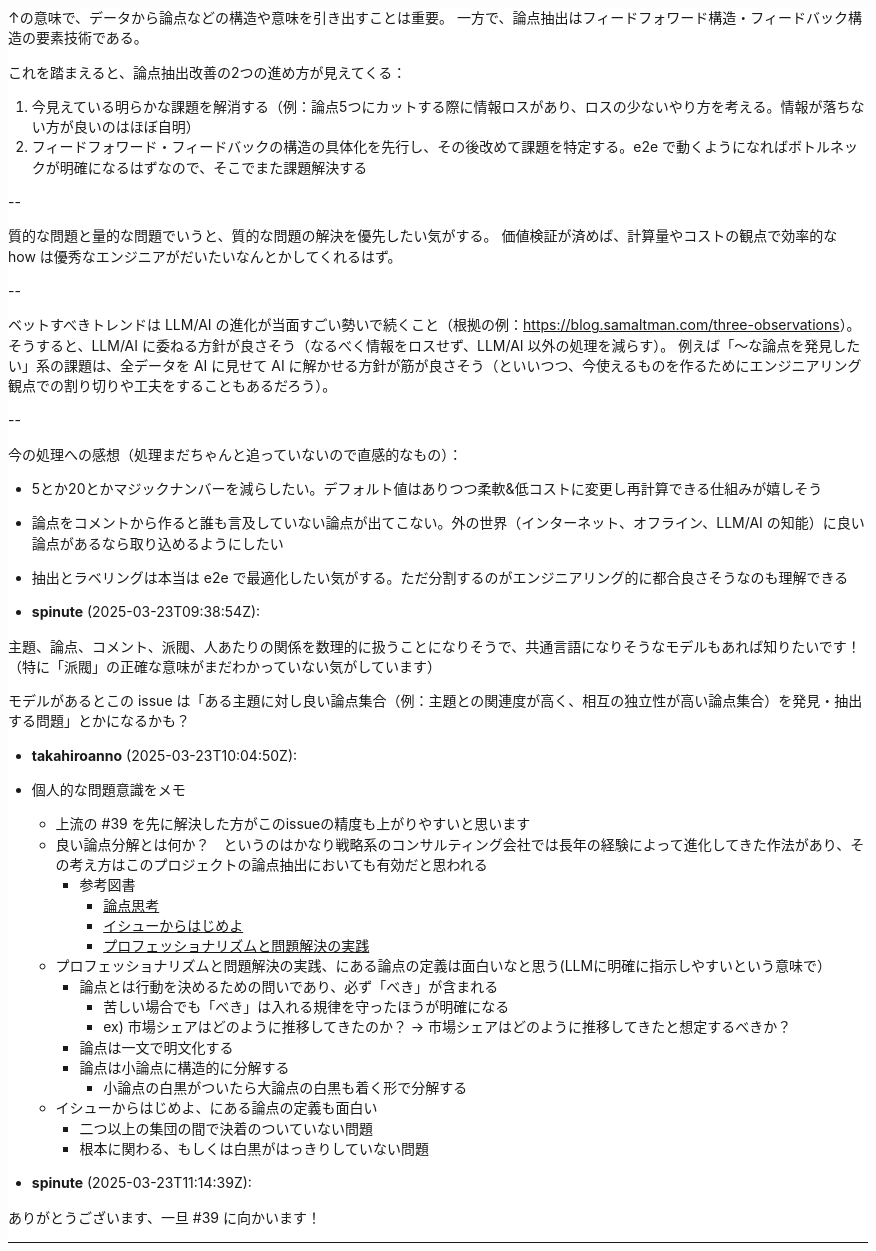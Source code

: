↑の意味で、データから論点などの構造や意味を引き出すことは重要。
一方で、論点抽出はフィードフォワード構造・フィードバック構造の要素技術である。

これを踏まえると、論点抽出改善の2つの進め方が見えてくる：
1. 今見えている明らかな課題を解消する（例：論点5つにカットする際に情報ロスがあり、ロスの少ないやり方を考える。情報が落ちない方が良いのはほぼ自明）
2. フィードフォワード・フィードバックの構造の具体化を先行し、その後改めて課題を特定する。e2e で動くようになればボトルネックが明確になるはずなので、そこでまた課題解決する

--

質的な問題と量的な問題でいうと、質的な問題の解決を優先したい気がする。
価値検証が済めば、計算量やコストの観点で効率的な how は優秀なエンジニアがだいたいなんとかしてくれるはず。

--

ベットすべきトレンドは LLM/AI の進化が当面すごい勢いで続くこと（根拠の例：<https://blog.samaltman.com/three-observations>）。
そうすると、LLM/AI に委ねる方針が良さそう（なるべく情報をロスせず、LLM/AI 以外の処理を減らす）。
例えば「〜な論点を発見したい」系の課題は、全データを AI に見せて AI に解かせる方針が筋が良さそう（といいつつ、今使えるものを作るためにエンジニアリング観点での割り切りや工夫をすることもあるだろう）。

--

今の処理への感想（処理まだちゃんと追っていないので直感的なもの）：
- 5とか20とかマジックナンバーを減らしたい。デフォルト値はありつつ柔軟&低コストに変更し再計算できる仕組みが嬉しそう
- 論点をコメントから作ると誰も言及していない論点が出てこない。外の世界（インターネット、オフライン、LLM/AI の知能）に良い論点があるなら取り込めるようにしたい
- 抽出とラベリングは本当は e2e で最適化したい気がする。ただ分割するのがエンジニアリング的に都合良さそうなのも理解できる

- **spinute** (2025-03-23T09:38:54Z):

主題、論点、コメント、派閥、人あたりの関係を数理的に扱うことになりそうで、共通言語になりそうなモデルもあれば知りたいです！（特に「派閥」の正確な意味がまだわかっていない気がしています）

モデルがあるとこの issue は「ある主題に対し良い論点集合（例：主題との関連度が高く、相互の独立性が高い論点集合）を発見・抽出する問題」とかになるかも？

- **takahiroanno** (2025-03-23T10:04:50Z):

- 個人的な問題意識をメモ
  - 上流の #39 を先に解決した方がこのissueの精度も上がりやすいと思います
  - 良い論点分解とは何か？　というのはかなり戦略系のコンサルティング会社では長年の経験によって進化してきた作法があり、その考え方はこのプロジェクトの論点抽出においても有効だと思われる
    - 参考図書
      - [論点思考](https://www.amazon.co.jp/dp/4492556559)
      - [イシューからはじめよ](https://www.amazon.co.jp/dp/B0DCGDMCVD/)
      - [プロフェッショナリズムと問題解決の実践](https://note.com/tokyo_harbor/n/n8be4ace236e6)
  - プロフェッショナリズムと問題解決の実践、にある論点の定義は面白いなと思う(LLMに明確に指示しやすいという意味で）
    - 論点とは行動を決めるための問いであり、必ず「べき」が含まれる
      - 苦しい場合でも「べき」は入れる規律を守ったほうが明確になる
      - ex) 市場シェアはどのように推移してきたのか？ → 市場シェアはどのように推移してきたと想定するべきか？
    - 論点は一文で明文化する
    - 論点は小論点に構造的に分解する
      - 小論点の白黒がついたら大論点の白黒も着く形で分解する
  - イシューからはじめよ、にある論点の定義も面白い
    - 二つ以上の集団の間で決着のついていない問題
    - 根本に関わる、もしくは白黒がはっきりしていない問題



- **spinute** (2025-03-23T11:14:39Z):

ありがとうございます、一旦 #39 に向かいます！

---
